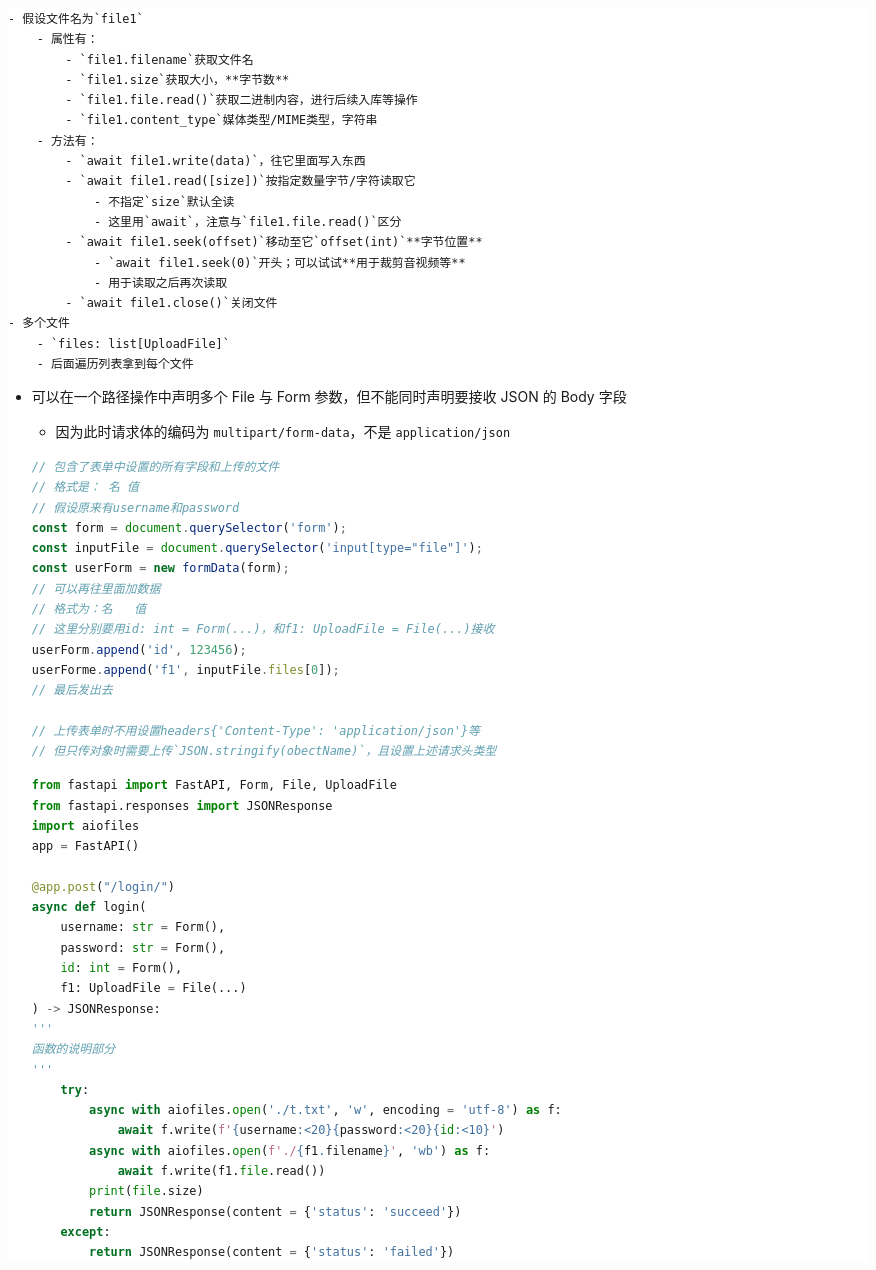     - 假设文件名为`file1`
        - 属性有：
            - `file1.filename`获取文件名
            - `file1.size`获取大小，**字节数**
            - `file1.file.read()`获取二进制内容，进行后续入库等操作
            - `file1.content_type`媒体类型/MIME类型，字符串
        - 方法有：
            - `await file1.write(data)`，往它里面写入东西
            - `await file1.read([size])`按指定数量字节/字符读取它
                - 不指定`size`默认全读
                - 这里用`await`，注意与`file1.file.read()`区分
            - `await file1.seek(offset)`移动至它`offset(int)`**字节位置**
                - `await file1.seek(0)`开头；可以试试**用于裁剪音视频等**
                - 用于读取之后再次读取
            - `await file1.close()`关闭文件
    - 多个文件
        - `files: list[UploadFile]`
        - 后面遍历列表拿到每个文件 
- 可以在一个路径操作中声明多个 File 与 Form 参数，但不能同时声明要接收 JSON 的 Body 字段
    - 因为此时请求体的编码为 `multipart/form-data`，不是 `application/json`
    ```javascript
    // 包含了表单中设置的所有字段和上传的文件
    // 格式是： 名 值
    // 假设原来有username和password
    const form = document.querySelector('form');
    const inputFile = document.querySelector('input[type="file"]');
    const userForm = new formData(form);
    // 可以再往里面加数据
    // 格式为：名   值
    // 这里分别要用id: int = Form(...)，和f1: UploadFile = File(...)接收
    userForm.append('id', 123456);
    userForme.append('f1', inputFile.files[0]);
    // 最后发出去

    // 上传表单时不用设置headers{'Content-Type': 'application/json'}等
    // 但只传对象时需要上传`JSON.stringify(obectName)`，且设置上述请求头类型
    ``` 

    ```python
    from fastapi import FastAPI, Form, File, UploadFile
    from fastapi.responses import JSONResponse
    import aiofiles
    app = FastAPI()

    @app.post("/login/")
    async def login(
        username: str = Form(), 
        password: str = Form(),
        id: int = Form(),
        f1: UploadFile = File(...)
    ) -> JSONResponse:
    '''
    函数的说明部分
    '''
        try:
            async with aiofiles.open('./t.txt', 'w', encoding = 'utf-8') as f:
                await f.write(f'{username:<20}{password:<20}{id:<10}')
            async with aiofiles.open(f'./{f1.filename}', 'wb') as f:
                await f.write(f1.file.read())
            print(file.size)
            return JSONResponse(content = {'status': 'succeed'})
        except:
            return JSONResponse(content = {'status': 'failed'})
    ```
